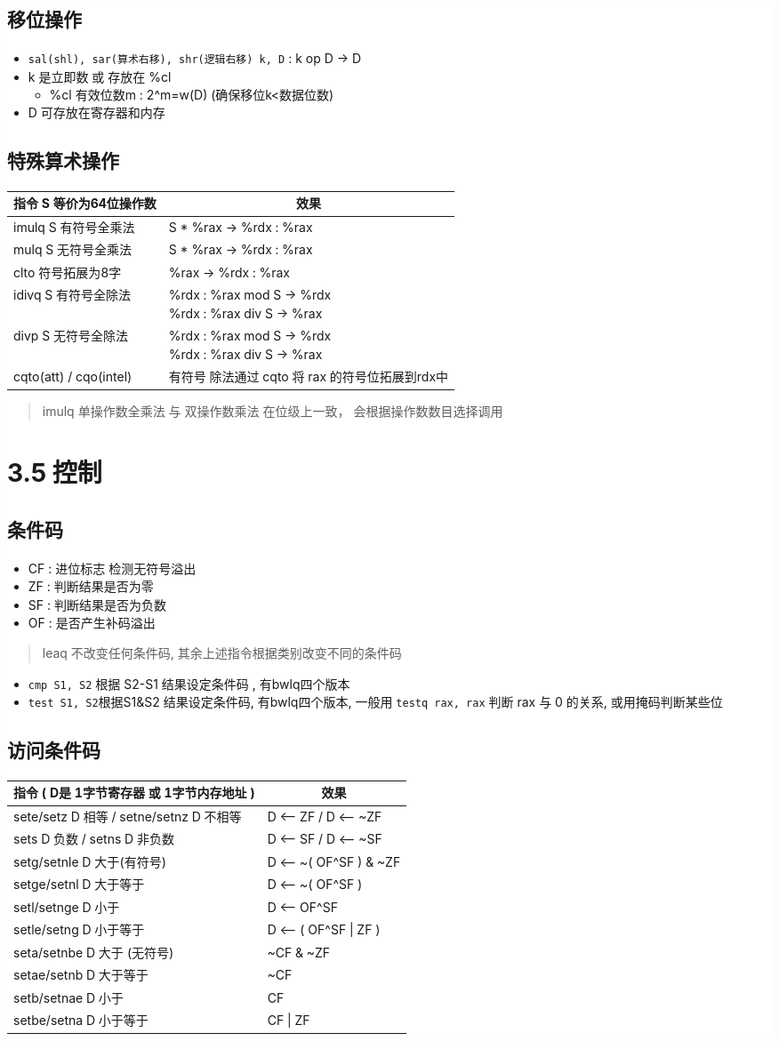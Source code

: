 ## 移位操作
- `sal(shl), sar(算术右移), shr(逻辑右移) k, D` : k op D  -> D
- k 是立即数 或 存放在 %cl 
    - %cl 有效位数m :  2^m=w(D)  (确保移位k<数据位数) 
- D 可存放在寄存器和内存

## 特殊算术操作

| 指令 S 等价为64位操作数 | 效果 |
| --- | --- |
| imulq S 有符号全乘法 | S \* %rax -> %rdx : %rax |
| mulq S 无符号全乘法 | S \* %rax -> %rdx : %rax |
| clto 符号拓展为8字   | %rax -> %rdx : %rax |
| idivq S 有符号全除法 | %rdx : %rax mod S -> %rdx<br/>%rdx : %rax div S ->  %rax |
| divp S 无符号全除法  | %rdx : %rax mod S -> %rdx<br/>%rdx : %rax div S -> %rax |
| cqto(att) / cqo(intel) | 有符号 除法通过 cqto 将 rax 的符号位拓展到rdx中|
> imulq 单操作数全乘法 与 双操作数乘法 在位级上一致， 会根据操作数数目选择调用

# 3.5 控制

## 条件码
- CF : 进位标志 检测无符号溢出
- ZF : 判断结果是否为零
- SF : 判断结果是否为负数
- OF : 是否产生补码溢出
> leaq 不改变任何条件码, 其余上述指令根据类别改变不同的条件码

- `cmp S1, S2` 根据 S2-S1 结果设定条件码 , 有bwlq四个版本
- `test S1, S2`根据S1&S2 结果设定条件码, 有bwlq四个版本, 一般用 `testq rax, rax` 判断 rax 与 0 的关系, 或用掩码判断某些位

## 访问条件码

| 指令 ( D是 1字节寄存器 或 1字节内存地址 ) | 效果         |
| --------------------------- | ---------------------- |
| sete/setz D 相等 / setne/setnz D 不相等 | D <-- ZF / D <-- ~ZF   |
| sets D 负数 / setns D 非负数   | D <-- SF / D <-- ~SF   |
| setg/setnle D 大于(有符号)  | D <-- ~( OF^SF ) & ~ZF |
| setge/setnl D 大于等于      | D <-- ~( OF^SF )       |
| setl/setnge D 小于          | D <-- OF^SF            |
| setle/setng D 小于等于      | D <-- ( OF^SF \| ZF )  |
| seta/setnbe D 大于 (无符号) | ~CF & ~ZF              |
| setae/setnb D 大于等于      | ~CF                    |
| setb/setnae D 小于          | CF                     |
| setbe/setna D 小于等于      | CF \| ZF               |
